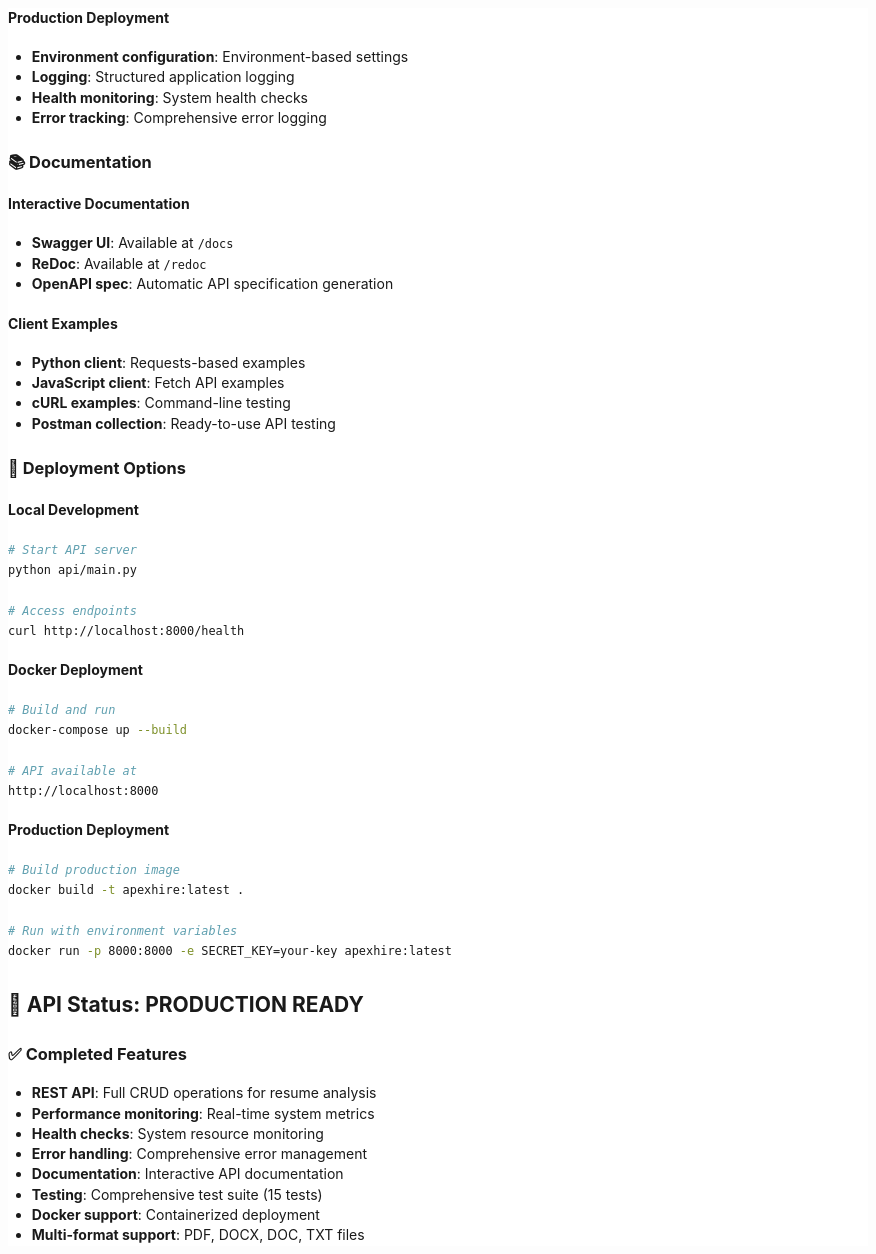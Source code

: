 #### **Production Deployment**
- **Environment configuration**: Environment-based settings
- **Logging**: Structured application logging
- **Health monitoring**: System health checks
- **Error tracking**: Comprehensive error logging

### 📚 **Documentation**

#### **Interactive Documentation**
- **Swagger UI**: Available at `/docs`
- **ReDoc**: Available at `/redoc`
- **OpenAPI spec**: Automatic API specification generation

#### **Client Examples**
- **Python client**: Requests-based examples
- **JavaScript client**: Fetch API examples
- **cURL examples**: Command-line testing
- **Postman collection**: Ready-to-use API testing

### 🚀 **Deployment Options**

#### **Local Development**
```bash
# Start API server
python api/main.py

# Access endpoints
curl http://localhost:8000/health
```

#### **Docker Deployment**
```bash
# Build and run
docker-compose up --build

# API available at
http://localhost:8000
```

#### **Production Deployment**
```bash
# Build production image
docker build -t apexhire:latest .

# Run with environment variables
docker run -p 8000:8000 -e SECRET_KEY=your-key apexhire:latest
```

## 🎯 **API Status: PRODUCTION READY**

### ✅ **Completed Features**
- **REST API**: Full CRUD operations for resume analysis
- **Performance monitoring**: Real-time system metrics
- **Health checks**: System resource monitoring
- **Error handling**: Comprehensive error management
- **Documentation**: Interactive API documentation
- **Testing**: Comprehensive test suite (15 tests)
- **Docker support**: Containerized deployment
- **Multi-format support**: PDF, DOCX, DOC, TXT files
